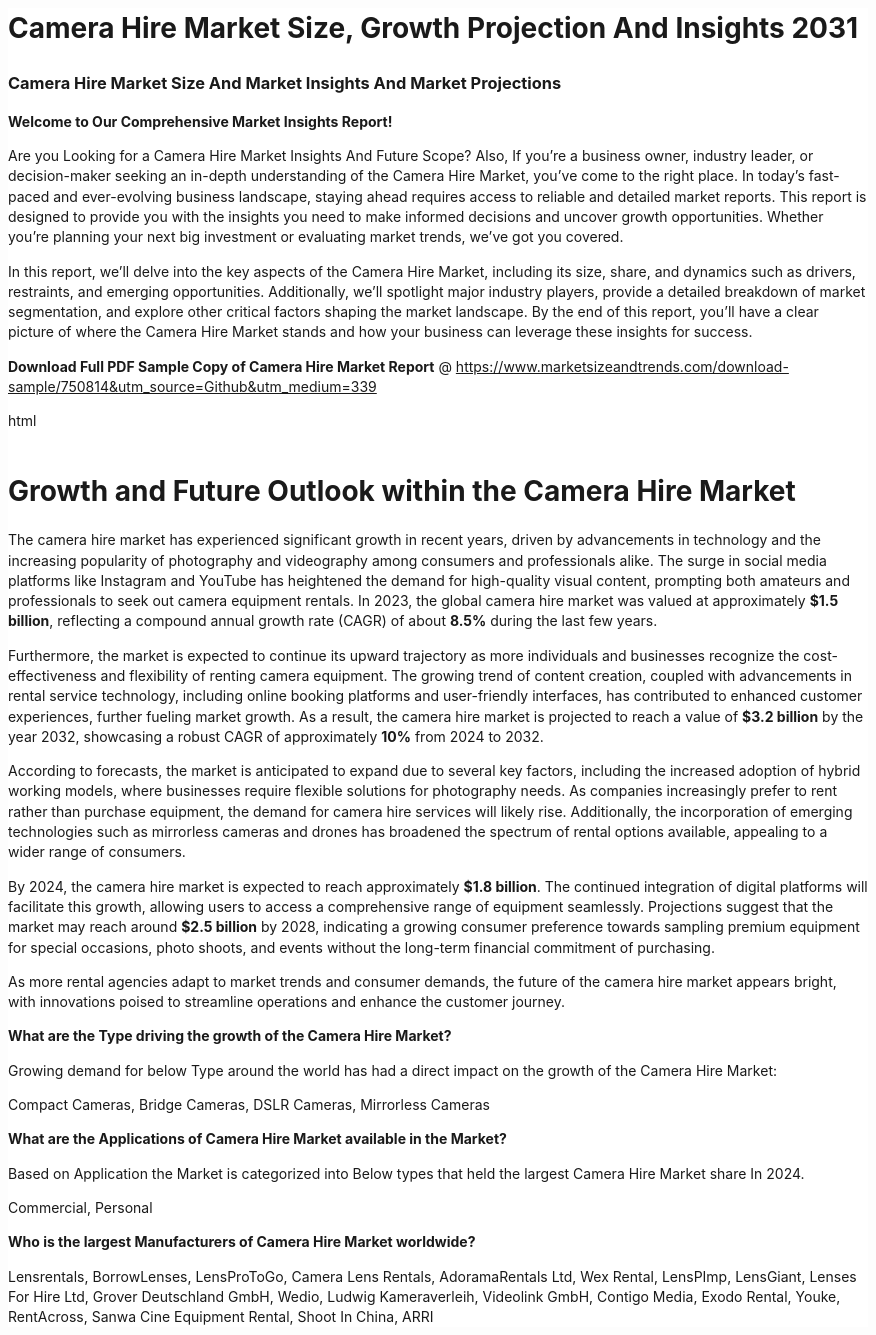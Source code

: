 <h1>Camera Hire Market Size, Growth Projection And Insights 2031</h1><div class="" data-test-id=""><h3><span class="">Camera Hire Market Size And Market Insights And Market Projections</span></h3></div><div class="" data-test-id=""><p><strong>Welcome to Our Comprehensive Market Insights Report!</strong></p><p>Are you Looking for a Camera Hire Market Insights And Future Scope? Also, If you&rsquo;re a business owner, industry leader, or decision-maker seeking an in-depth understanding of the Camera Hire Market, you&rsquo;ve come to the right place. In today&rsquo;s fast-paced and ever-evolving business landscape, staying ahead requires access to reliable and detailed market reports. This report is designed to provide you with the insights you need to make informed decisions and uncover growth opportunities. Whether you&rsquo;re planning your next big investment or evaluating market trends, we&rsquo;ve got you covered.</p><p>In this report, we&rsquo;ll delve into the key aspects of the Camera Hire Market, including its size, share, and dynamics such as drivers, restraints, and emerging opportunities. Additionally, we&rsquo;ll spotlight major industry players, provide a detailed breakdown of market segmentation, and explore other critical factors shaping the market landscape. By the end of this report, you&rsquo;ll have a clear picture of where the Camera Hire Market stands and how your business can leverage these insights for success.</p><p><strong>Download Full PDF Sample Copy of Camera Hire Market Report</strong> @ <a href="https://www.marketsizeandtrends.com/download-sample/750814&utm_source=Github&utm_medium=339" target="_blank">https://www.marketsizeandtrends.com/download-sample/750814&utm_source=Github&utm_medium=339</a></p></div><div class="" data-test-id=""><p><span class="">html<!DOCTYPE html><html lang="en"><head> <meta charset="UTF-8"> <meta name="viewport" content="width=device-width, initial-scale=1.0"> <title>Camera Hire Market Growth and Future Outlook</title></head><body> <h1>Growth and Future Outlook within the Camera Hire Market</h1> <p>The camera hire market has experienced significant growth in recent years, driven by advancements in technology and the increasing popularity of photography and videography among consumers and professionals alike. The surge in social media platforms like Instagram and YouTube has heightened the demand for high-quality visual content, prompting both amateurs and professionals to seek out camera equipment rentals. In 2023, the global camera hire market was valued at approximately <strong>$1.5 billion</strong>, reflecting a compound annual growth rate (CAGR) of about <strong>8.5%</strong> during the last few years.</p> <p>Furthermore, the market is expected to continue its upward trajectory as more individuals and businesses recognize the cost-effectiveness and flexibility of renting camera equipment. The growing trend of content creation, coupled with advancements in rental service technology, including online booking platforms and user-friendly interfaces, has contributed to enhanced customer experiences, further fueling market growth. As a result, the camera hire market is projected to reach a value of <strong>$3.2 billion</strong> by the year 2032, showcasing a robust CAGR of approximately <strong>10%</strong> from 2024 to 2032.</p> <strong></strong> <p>According to forecasts, the market is anticipated to expand due to several key factors, including the increased adoption of hybrid working models, where businesses require flexible solutions for photography needs. As companies increasingly prefer to rent rather than purchase equipment, the demand for camera hire services will likely rise. Additionally, the incorporation of emerging technologies such as mirrorless cameras and drones has broadened the spectrum of rental options available, appealing to a wider range of consumers.</p> <p>By 2024, the camera hire market is expected to reach approximately <strong>$1.8 billion</strong>. The continued integration of digital platforms will facilitate this growth, allowing users to access a comprehensive range of equipment seamlessly. Projections suggest that the market may reach around <strong>$2.5 billion</strong> by 2028, indicating a growing consumer preference towards sampling premium equipment for special occasions, photo shoots, and events without the long-term financial commitment of purchasing.</p> <p>As more rental agencies adapt to market trends and consumer demands, the future of the camera hire market appears bright, with innovations poised to streamline operations and enhance the customer journey.</p></body></html></span></p><p><strong><span class="">What are the&nbsp;Type driving the growth of the Camera Hire Market?</span></strong></p></div><div class="" data-test-id=""><p><span class="">Growing demand for below Type around the world has had a direct impact on the growth of the Camera Hire Market:</span></p></div><div class="" data-test-id=""><p>Compact Cameras, Bridge Cameras, DSLR Cameras, Mirrorless Cameras</p><p><span class=""><strong>What are the&nbsp;Applications&nbsp;of Camera Hire Market available in the Market?</strong></span></p></div><div class="" data-test-id=""><p><span class="">Based on Application the Market is categorized into Below types that held the largest Camera Hire Market share In 2024.</span></p></div><div class="" data-test-id=""><p><span class="">Commercial, Personal</span></p><p><span class=""><strong>Who is the largest Manufacturers of Camera Hire Market worldwide?</strong></span></p></div><div class="" data-test-id=""><p><span class="">Lensrentals, BorrowLenses, LensProToGo, Camera Lens Rentals, AdoramaRentals Ltd, Wex Rental, LensPImp, LensGiant, Lenses For Hire Ltd, Grover Deutschland GmbH, Wedio, Ludwig Kameraverleih, Videolink GmbH, Contigo Media, Exodo Rental, Youke, RentAcross, Sanwa Cine Equipment Rental, Shoot In China, ARRI